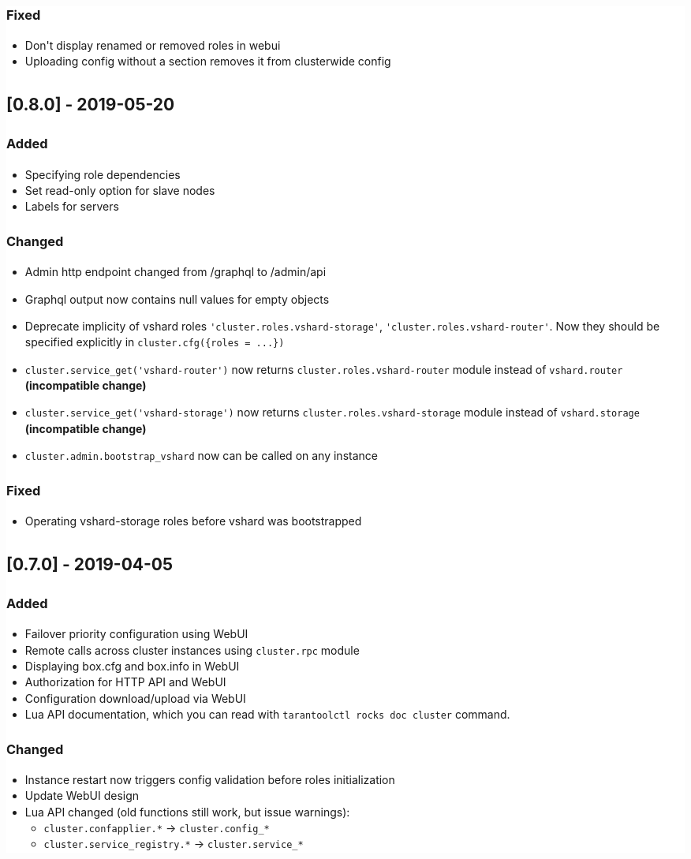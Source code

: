 ### Fixed

- Don't display renamed or removed roles in webui
- Uploading config without a section removes it from clusterwide config

## [0.8.0] - 2019-05-20

### Added

- Specifying role dependencies
- Set read-only option for slave nodes
- Labels for servers

### Changed

- Admin http endpoint changed from /graphql to /admin/api
- Graphql output now contains null values for empty objects

- Deprecate implicity of vshard roles
  `'cluster.roles.vshard-storage'`, `'cluster.roles.vshard-router'`.
  Now they should be specified explicitly in `cluster.cfg({roles = ...})`

- `cluster.service_get('vshard-router')` now returns
  `cluster.roles.vshard-router` module instead of `vshard.router`
  **(incompatible change)**

- `cluster.service_get('vshard-storage')` now returns
  `cluster.roles.vshard-storage` module instead of `vshard.storage`
  **(incompatible change)**

- `cluster.admin.bootstrap_vshard` now can be called on any instance


### Fixed

- Operating vshard-storage roles before vshard was bootstrapped

## [0.7.0] - 2019-04-05

### Added

- Failover priority configuration using WebUI
- Remote calls across cluster instances using `cluster.rpc` module
- Displaying box.cfg and box.info in WebUI
- Authorization for HTTP API and WebUI
- Configuration download/upload via WebUI
- Lua API documentation, which you can read with `tarantoolctl rocks doc cluster` command.

### Changed

- Instance restart now triggers config validation before roles initialization
- Update WebUI design
- Lua API changed (old functions still work, but issue warnings):
  - `cluster.confapplier.*` -> `cluster.config_*`
  - `cluster.service_registry.*` -> `cluster.service_*`
